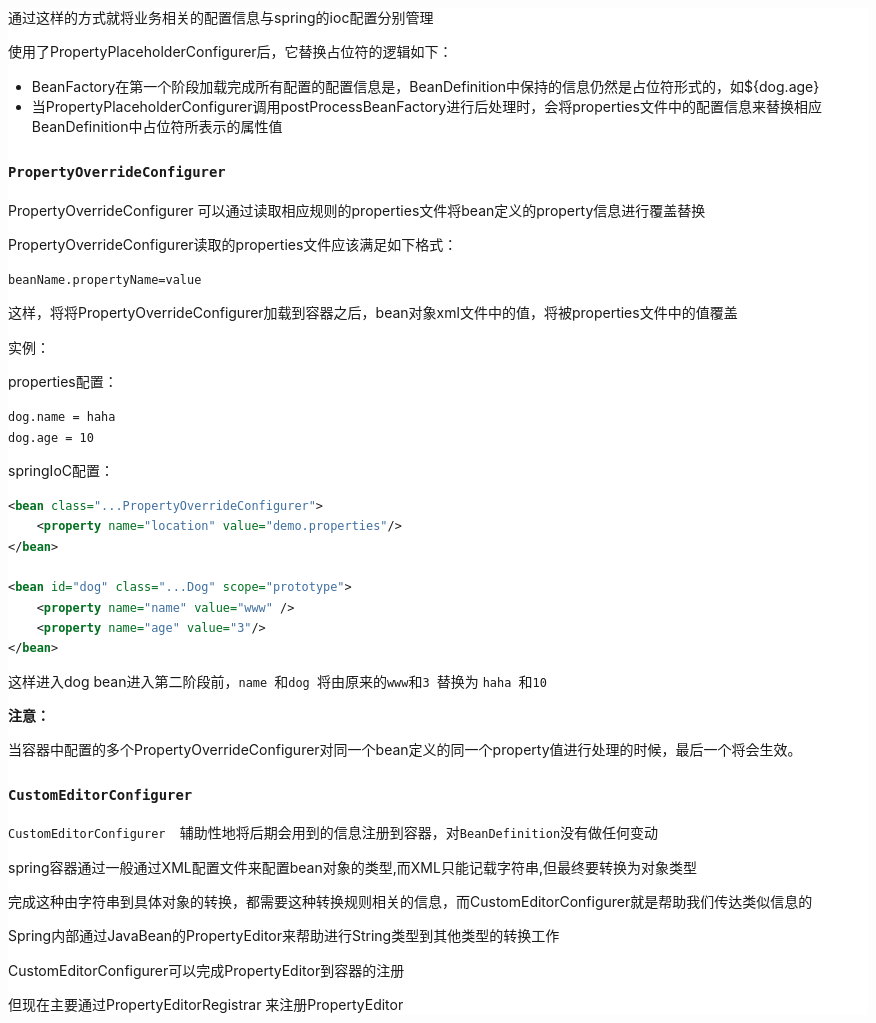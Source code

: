通过这样的方式就将业务相关的配置信息与spring的ioc配置分别管理

使用了PropertyPlaceholderConfigurer后，它替换占位符的逻辑如下：

* BeanFactory在第一个阶段加载完成所有配置的配置信息是，BeanDefinition中保持的信息仍然是占位符形式的，如${dog.age}
* 当PropertyPlaceholderConfigurer调用postProcessBeanFactory进行后处理时，会将properties文件中的配置信息来替换相应BeanDefinition中占位符所表示的属性值

### `PropertyOverrideConfigurer  `

PropertyOverrideConfigurer  可以通过读取相应规则的properties文件将bean定义的property信息进行覆盖替换  

PropertyOverrideConfigurer读取的properties文件应该满足如下格式：

~~~properties
beanName.propertyName=value
~~~

这样，将将PropertyOverrideConfigurer加载到容器之后，bean对象xml文件中的值，将被properties文件中的值覆盖

实例：

properties配置：

~~~properties
dog.name = haha
dog.age = 10
~~~

springIoC配置：

~~~xml
<bean class="...PropertyOverrideConfigurer">
    <property name="location" value="demo.properties"/>
</bean>

<bean id="dog" class="...Dog" scope="prototype">
    <property name="name" value="www" />
    <property name="age" value="3"/>
</bean>
~~~

这样进入dog bean进入第二阶段前，`name `和`dog `将由原来的`www`和`3 `替换为 `haha `和`10`

**注意：**

当容器中配置的多个PropertyOverrideConfigurer对同一个bean定义的同一个property值进行处理的时候，最后一个将会生效。

### `CustomEditorConfigurer  `

`CustomEditorConfigurer  `辅助性地将后期会用到的信息注册到容器，对`BeanDefinition`没有做任何变动  

spring容器通过一般通过XML配置文件来配置bean对象的类型,而XML只能记载字符串,但最终要转换为对象类型

完成这种由字符串到具体对象的转换，都需要这种转换规则相关的信息，而CustomEditorConfigurer就是帮助我们传达类似信息的

Spring内部通过JavaBean的PropertyEditor来帮助进行String类型到其他类型的转换工作  

CustomEditorConfigurer可以完成PropertyEditor到容器的注册

但现在主要通过PropertyEditorRegistrar  来注册PropertyEditor
